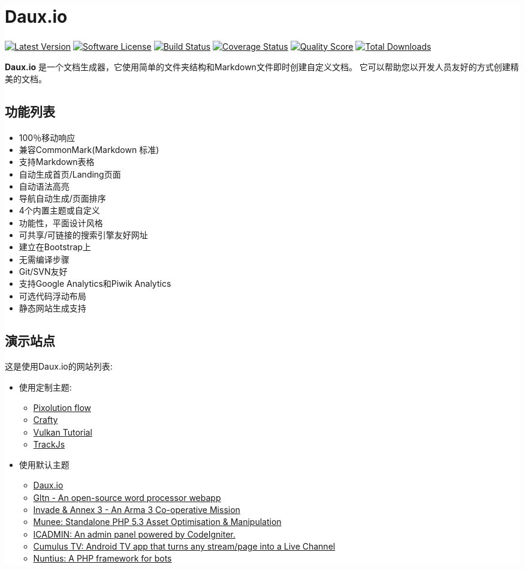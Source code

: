 # Daux.io


[![Latest Version](https://img.shields.io/github/release/dauxio/daux.io.svg?style=flat-square)](https://github.com/dauxio/daux.io/releases)
[![Software License](https://img.shields.io/badge/license-MIT-brightgreen.svg?style=flat-square)](https://github.com/dauxio/daux.io/blob/master/LICENSE.md)
[![Build Status](https://img.shields.io/travis/dauxio/daux.io/master.svg?style=flat-square)](https://travis-ci.org/dauxio/daux.io)
[![Coverage Status](https://img.shields.io/scrutinizer/coverage/g/dauxio/daux.io.svg?style=flat-square)](https://scrutinizer-ci.com/g/dauxio/daux.io/code-structure)
[![Quality Score](https://img.shields.io/scrutinizer/g/dauxio/daux.io.svg?style=flat-square)](https://scrutinizer-ci.com/g/dauxio/daux.io)
[![Total Downloads](https://img.shields.io/packagist/dt/daux/daux.io.svg?style=flat-square)](https://packagist.org/packages/daux/daux.io)


**Daux.io** 是一个文档生成器，它使用简单的文件夹结构和Markdown文件即时创建自定义文档。 它可以帮助您以开发人员友好的方式创建精美的文档。

## 功能列表

* 100％移动响应
* 兼容CommonMark(Markdown 标准)
* 支持Markdown表格
* 自动生成首页/Landing页面
* 自动语法高亮
* 导航自动生成/页面排序
* 4个内置主题或自定义
* 功能性，平面设计风格
* 可共享/可链接的搜索引擎友好网址
* 建立在Bootstrap上
* 无需编译步骤
* Git/SVN友好
* 支持Google Analytics和Piwik Analytics
* 可选代码浮动布局
* 静态网站生成支持

## 演示站点

这是使用Daux.io的网站列表:

- 使用定制主题:

    * [Pixolution flow](https://docs.pixolution.org)
	* [Crafty](https://swissquote.github.io/crafty)
    * [Vulkan Tutorial](https://vulkan-tutorial.com)
    * [TrackJs](http://docs.trackjs.com)

- 使用默认主题

    * [Daux.io](https://daux.io/)
    * [Gltn - An open-source word processor webapp](http://felkerdigitalmedia.com/gltn/docs/)
    * [Invade & Annex 3 - An Arma 3 Co-operative Mission](http://ia3.ahoyworld.co.uk/)
    * [Munee: Standalone PHP 5.3 Asset Optimisation & Manipulation](http://mun.ee)
    * [ICADMIN: An admin panel powered by CodeIgniter.](http://istocode.com/shared/ic-admin/)
    * [Cumulus TV: Android TV app that turns any stream/page into a Live Channel](http://cumulustv.herokuapp.com)
    * [Nuntius: A PHP framework for bots](https://roysegall.github.io/nuntius-bot/)
